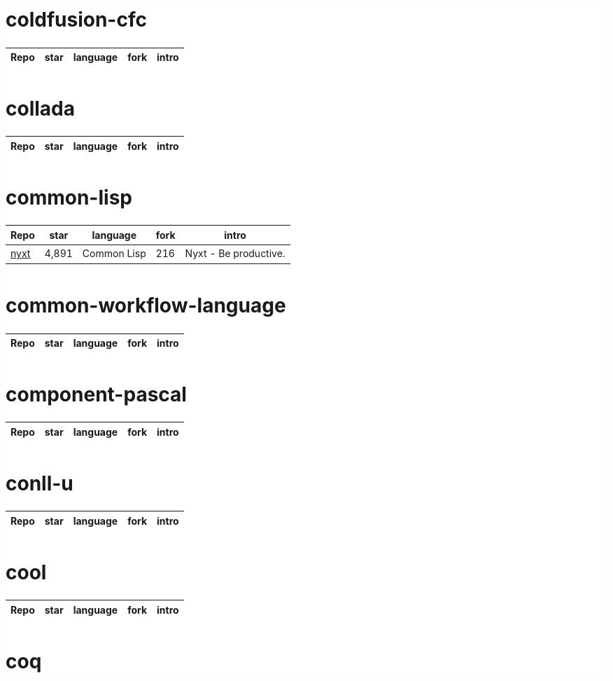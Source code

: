 
# coldfusion-cfc

Repo|star|language|fork|intro
-|-|-|-|-



# collada

Repo|star|language|fork|intro
-|-|-|-|-



# common-lisp

Repo|star|language|fork|intro
-|-|-|-|-
[nyxt](https://github.com/atlas-engineer/nyxt)|4,891|Common Lisp|216|Nyxt - Be productive.


# common-workflow-language

Repo|star|language|fork|intro
-|-|-|-|-



# component-pascal

Repo|star|language|fork|intro
-|-|-|-|-



# conll-u

Repo|star|language|fork|intro
-|-|-|-|-



# cool

Repo|star|language|fork|intro
-|-|-|-|-



# coq
